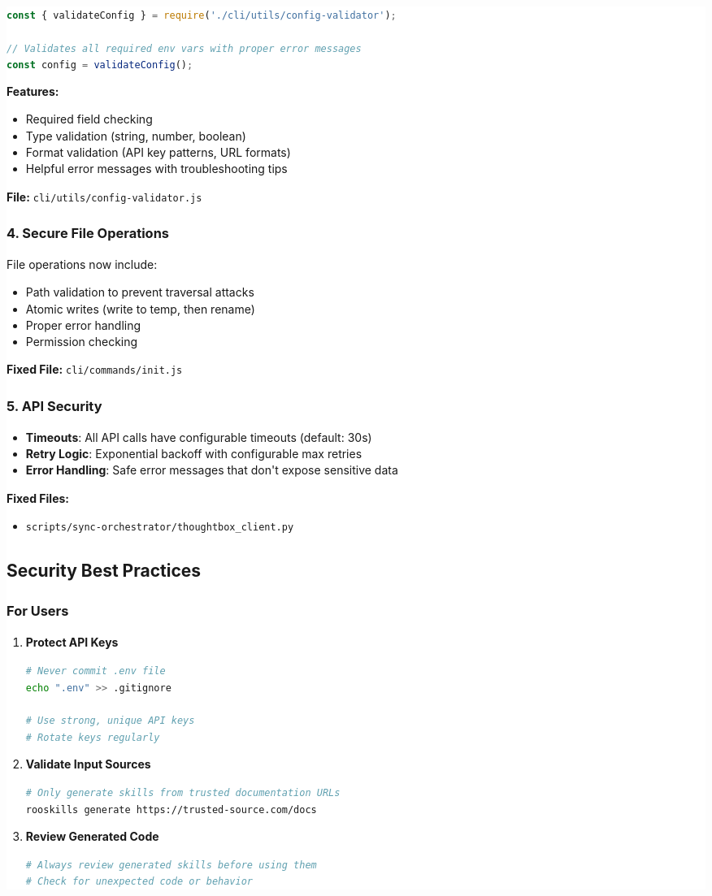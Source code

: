 ```javascript
const { validateConfig } = require('./cli/utils/config-validator');

// Validates all required env vars with proper error messages
const config = validateConfig();
```

**Features:**
- Required field checking
- Type validation (string, number, boolean)
- Format validation (API key patterns, URL formats)
- Helpful error messages with troubleshooting tips

**File:** `cli/utils/config-validator.js`

### 4. Secure File Operations

File operations now include:
- Path validation to prevent traversal attacks
- Atomic writes (write to temp, then rename)
- Proper error handling
- Permission checking

**Fixed File:** `cli/commands/init.js`

### 5. API Security

- **Timeouts**: All API calls have configurable timeouts (default: 30s)
- **Retry Logic**: Exponential backoff with configurable max retries
- **Error Handling**: Safe error messages that don't expose sensitive data

**Fixed Files:**
- `scripts/sync-orchestrator/thoughtbox_client.py`

## Security Best Practices

### For Users

1. **Protect API Keys**
   ```bash
   # Never commit .env file
   echo ".env" >> .gitignore
   
   # Use strong, unique API keys
   # Rotate keys regularly
   ```

2. **Validate Input Sources**
   ```bash
   # Only generate skills from trusted documentation URLs
   rooskills generate https://trusted-source.com/docs
   ```

3. **Review Generated Code**
   ```bash
   # Always review generated skills before using them
   # Check for unexpected code or behavior
   ```
